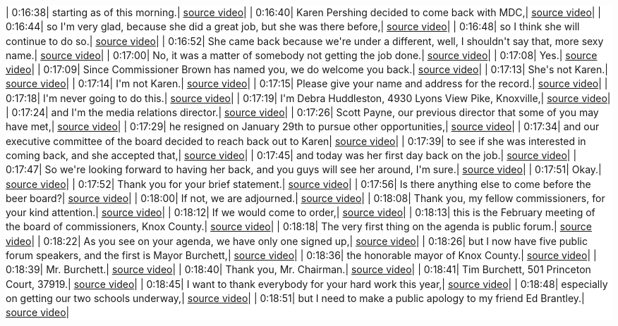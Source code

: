 | 0:16:38| starting as of this morning.| [source video](https://archive.org/details/CoCom160222?start=998)|
| 0:16:40| Karen Pershing decided to come back with MDC,| [source video](https://archive.org/details/CoCom160222?start=1000)|
| 0:16:44| so I'm very glad, because she did a great job, but she was there before,| [source video](https://archive.org/details/CoCom160222?start=1004)|
| 0:16:48| so I think she will continue to do so.| [source video](https://archive.org/details/CoCom160222?start=1008)|
| 0:16:52| She came back because we're under a different, well, I shouldn't say that, more sexy name.| [source video](https://archive.org/details/CoCom160222?start=1012)|
| 0:17:00| No, it was a matter of somebody not getting the job done.| [source video](https://archive.org/details/CoCom160222?start=1020)|
| 0:17:08| Yes.| [source video](https://archive.org/details/CoCom160222?start=1028)|
| 0:17:09| Since Commissioner Brown has named you, we do welcome you back.| [source video](https://archive.org/details/CoCom160222?start=1029)|
| 0:17:13| She's not Karen.| [source video](https://archive.org/details/CoCom160222?start=1033)|
| 0:17:14| I'm not Karen.| [source video](https://archive.org/details/CoCom160222?start=1034)|
| 0:17:15| Please give your name and address for the record.| [source video](https://archive.org/details/CoCom160222?start=1035)|
| 0:17:18| I'm never going to do this.| [source video](https://archive.org/details/CoCom160222?start=1038)|
| 0:17:19| I'm Debra Huddleston, 4930 Lyons View Pike, Knoxville,| [source video](https://archive.org/details/CoCom160222?start=1039)|
| 0:17:24| and I'm the media relations director.| [source video](https://archive.org/details/CoCom160222?start=1044)|
| 0:17:26| Scott Payne, our previous director that some of you may have met,| [source video](https://archive.org/details/CoCom160222?start=1046)|
| 0:17:29| he resigned on January 29th to pursue other opportunities,| [source video](https://archive.org/details/CoCom160222?start=1049)|
| 0:17:34| and our executive committee of the board decided to reach back out to Karen| [source video](https://archive.org/details/CoCom160222?start=1054)|
| 0:17:39| to see if she was interested in coming back, and she accepted that,| [source video](https://archive.org/details/CoCom160222?start=1059)|
| 0:17:45| and today was her first day back on the job.| [source video](https://archive.org/details/CoCom160222?start=1065)|
| 0:17:47| So we're looking forward to having her back, and you guys will see her around, I'm sure.| [source video](https://archive.org/details/CoCom160222?start=1067)|
| 0:17:51| Okay.| [source video](https://archive.org/details/CoCom160222?start=1071)|
| 0:17:52| Thank you for your brief statement.| [source video](https://archive.org/details/CoCom160222?start=1072)|
| 0:17:56| Is there anything else to come before the beer board?| [source video](https://archive.org/details/CoCom160222?start=1076)|
| 0:18:00| If not, we are adjourned.| [source video](https://archive.org/details/CoCom160222?start=1080)|
| 0:18:08| Thank you, my fellow commissioners, for your kind attention.| [source video](https://archive.org/details/CoCom160222?start=1088)|
| 0:18:12| If we would come to order,| [source video](https://archive.org/details/CoCom160222?start=1092)|
| 0:18:13| this is the February meeting of the board of commissioners, Knox County.| [source video](https://archive.org/details/CoCom160222?start=1093)|
| 0:18:18| The very first thing on the agenda is public forum.| [source video](https://archive.org/details/CoCom160222?start=1098)|
| 0:18:22| As you see on your agenda, we have only one signed up,| [source video](https://archive.org/details/CoCom160222?start=1102)|
| 0:18:26| but I now have five public forum speakers, and the first is Mayor Burchett,| [source video](https://archive.org/details/CoCom160222?start=1106)|
| 0:18:36| the honorable mayor of Knox County.| [source video](https://archive.org/details/CoCom160222?start=1116)|
| 0:18:39| Mr. Burchett.| [source video](https://archive.org/details/CoCom160222?start=1119)|
| 0:18:40| Thank you, Mr. Chairman.| [source video](https://archive.org/details/CoCom160222?start=1120)|
| 0:18:41| Tim Burchett, 501 Princeton Court, 37919.| [source video](https://archive.org/details/CoCom160222?start=1121)|
| 0:18:45| I want to thank everybody for your hard work this year,| [source video](https://archive.org/details/CoCom160222?start=1125)|
| 0:18:48| especially on getting our two schools underway,| [source video](https://archive.org/details/CoCom160222?start=1128)|
| 0:18:51| but I need to make a public apology to my friend Ed Brantley.| [source video](https://archive.org/details/CoCom160222?start=1131)|